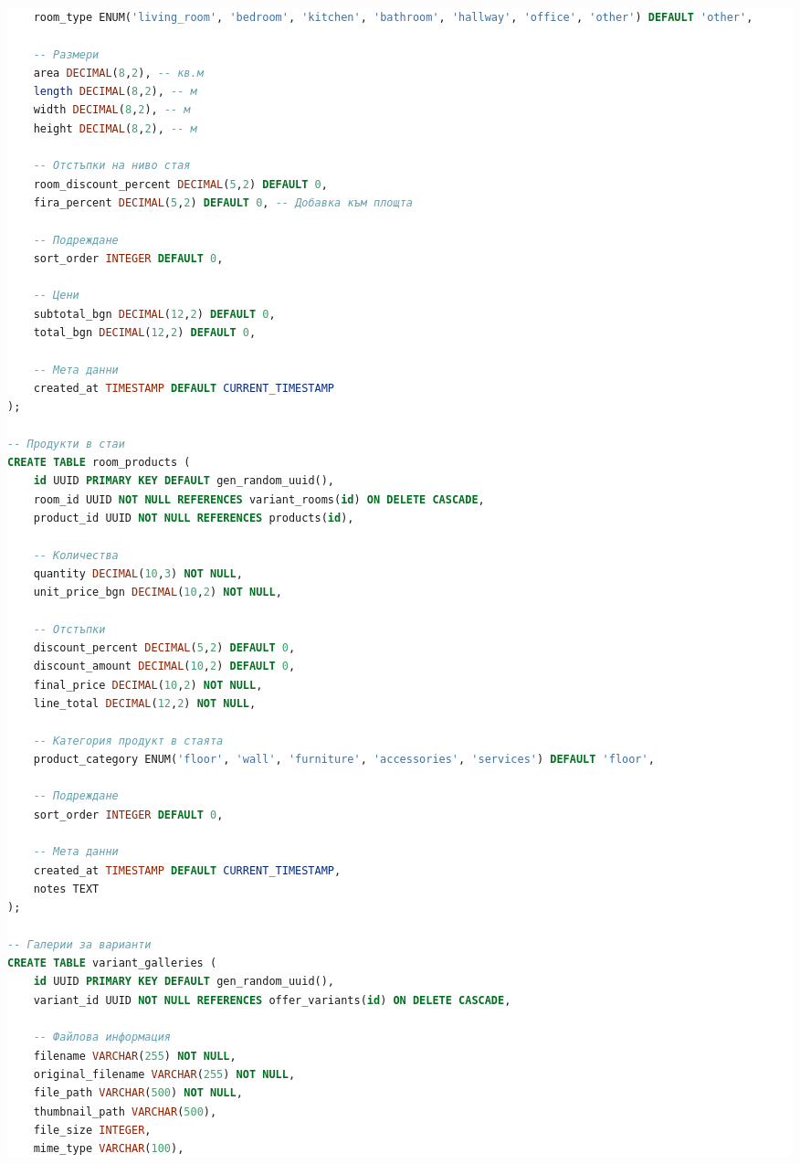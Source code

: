 ```sql
    room_type ENUM('living_room', 'bedroom', 'kitchen', 'bathroom', 'hallway', 'office', 'other') DEFAULT 'other',
    
    -- Размери
    area DECIMAL(8,2), -- кв.м
    length DECIMAL(8,2), -- м
    width DECIMAL(8,2), -- м
    height DECIMAL(8,2), -- м
    
    -- Отстъпки на ниво стая
    room_discount_percent DECIMAL(5,2) DEFAULT 0,
    fira_percent DECIMAL(5,2) DEFAULT 0, -- Добавка към площта
    
    -- Подреждане
    sort_order INTEGER DEFAULT 0,
    
    -- Цени
    subtotal_bgn DECIMAL(12,2) DEFAULT 0,
    total_bgn DECIMAL(12,2) DEFAULT 0,
    
    -- Мета данни
    created_at TIMESTAMP DEFAULT CURRENT_TIMESTAMP
);

-- Продукти в стаи
CREATE TABLE room_products (
    id UUID PRIMARY KEY DEFAULT gen_random_uuid(),
    room_id UUID NOT NULL REFERENCES variant_rooms(id) ON DELETE CASCADE,
    product_id UUID NOT NULL REFERENCES products(id),
    
    -- Количества
    quantity DECIMAL(10,3) NOT NULL,
    unit_price_bgn DECIMAL(10,2) NOT NULL,
    
    -- Отстъпки
    discount_percent DECIMAL(5,2) DEFAULT 0,
    discount_amount DECIMAL(10,2) DEFAULT 0,
    final_price DECIMAL(10,2) NOT NULL,
    line_total DECIMAL(12,2) NOT NULL,
    
    -- Категория продукт в стаята
    product_category ENUM('floor', 'wall', 'furniture', 'accessories', 'services') DEFAULT 'floor',
    
    -- Подреждане
    sort_order INTEGER DEFAULT 0,
    
    -- Мета данни
    created_at TIMESTAMP DEFAULT CURRENT_TIMESTAMP,
    notes TEXT
);

-- Галерии за варианти
CREATE TABLE variant_galleries (
    id UUID PRIMARY KEY DEFAULT gen_random_uuid(),
    variant_id UUID NOT NULL REFERENCES offer_variants(id) ON DELETE CASCADE,
    
    -- Файлова информация
    filename VARCHAR(255) NOT NULL,
    original_filename VARCHAR(255) NOT NULL,
    file_path VARCHAR(500) NOT NULL,
    thumbnail_path VARCHAR(500),
    file_size INTEGER,
    mime_type VARCHAR(100),
```